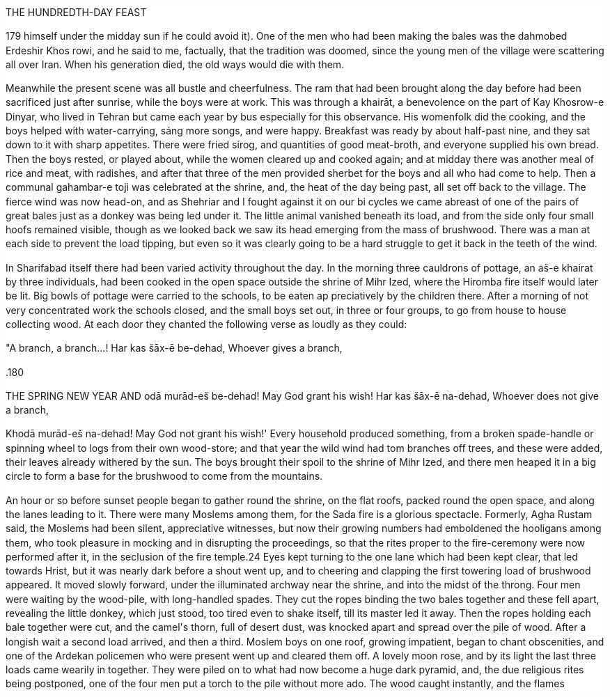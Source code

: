 THE HUNDREDTH-DAY FEAST

179 himself under the midday sun if he could avoid it). One of the men who had been making the bales was the dahmobed Erdeshir Khos rowi, and he said to me, factually, that the tradition was doomed, since the young men of the village were scattering all over Iran. When his generation died, the old ways would die with them.

Meanwhile the present scene was all bustle and cheerfulness. The ram that had been brought along the day before had been sacrificed just after sunrise, while the boys were at work. This was through a khairāt, a benevolence on the part of Kay Khosrow-e Dinyar, who lived in Tehran but came each year by bus especially for this observance. His womenfolk did the cooking, and the boys helped with water-carrying, sáng more songs, and were happy. Breakfast was ready by about half-past nine, and they sat down to it with sharp appetites. There were fried sirog, and quantities of good meat-broth, and everyone supplied his own bread. Then the boys rested, or played about, while the women cleared up and cooked again; and at midday there was another meal of rice and meat, with radishes, and after that three of the men provided sherbet for the boys and all who had come to help. Then a communal gahambar-e toji was celebrated at the shrine, and, the heat of the day being past, all set off back to the village. The fierce wind was now head-on, and as Shehriar and I fought against it on our bi cycles we came abreast of one of the pairs of great bales just as a donkey was being led under it. The little animal vanished beneath its load, and from the side only four small hoofs remained visible, though as we looked back we saw its head emerging from the mass of brushwood. There was a man at each side to prevent the load tipping, but even so it was clearly going to be a hard struggle to get it back in the teeth of the wind.

In Sharifabad itself there had been varied activity throughout the day. In the morning three cauldrons of pottage, an aš-e khairat by three individuals, had been cooked in the open space outside the shrine of Mihr Ized, where the Hiromba fire itself would later be lit. Big bowls of pottage were carried to the schools, to be eaten ap preciatively by the children there. After a morning of not very concentrated work the schools closed, and the small boys set out, in three or four groups, to go from house to house collecting wood. At each door they chanted the following verse as loudly as they could:

"A branch, a branch...! Har kas šāx-ē be-dehad, Whoever gives a branch,

.180

THE SPRING NEW YEAR AND odā murād-eš be-dehad! May God grant his wish! Har kas šāx-ē na-dehad, Whoever does not give a branch,

Khodā murād-eš na-dehad! May God not grant his wish!' Every household produced something, from a broken spade-handle or spinning wheel to logs from their own wood-store; and that year the wild wind had tom branches off trees, and these were added, their leaves already withered by the sun. The boys brought their spoil to the shrine of Mihr Ized, and there men heaped it in a big circle to form a base for the brushwood to come from the mountains.

An hour or so before sunset people began to gather round the shrine, on the flat roofs, packed round the open space, and along the lanes leading to it. There were many Moslems among them, for the Sada fire is a glorious spectacle. Formerly, Agha Rustam said, the Moslems had been silent, appreciative witnesses, but now their growing numbers had emboldened the hooligans among them, who took pleasure in mocking and in disrupting the proceedings, so that the rites proper to the fire-ceremony were now performed after it, in the seclusion of the fire temple.24 Eyes kept turning to the one lane which had been kept clear, that led towards Hrist, but it was nearly dark before a shout went up, and to cheering and clapping the first towering load of brushwood appeared. It moved slowly forward, under the illuminated archway near the shrine, and into the midst of the throng. Four men were waiting by the wood-pile, with long-handled spades. They cut the ropes binding the two bales together and these fell apart, revealing the little donkey, which just stood, too tired even to shake itself, till its master led it away. Then the ropes holding each bale together were cut, and the camel's thorn, full of desert dust, was knocked apart and spread over the pile of wood. After a longish wait a second load arrived, and then a third. Moslem boys on one roof, growing impatient, began to chant obscenities, and one of the Ardekan policemen who were present went up and cleared them off. A lovely moon rose, and by its light the last three loads came wearily in together. They were piled on to what had now become a huge dark pyramid, and, the due religious rites being postponed, one of the four men put a torch to the pile without more ado. The wood caught instantly, and the flames
